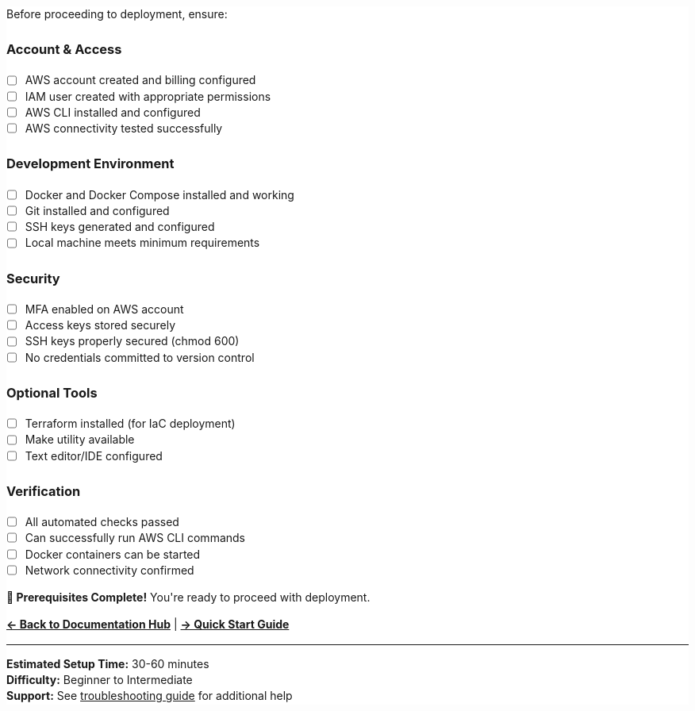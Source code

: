 Before proceeding to deployment, ensure:

### **Account & Access**
- [ ] AWS account created and billing configured
- [ ] IAM user created with appropriate permissions
- [ ] AWS CLI installed and configured
- [ ] AWS connectivity tested successfully

### **Development Environment**
- [ ] Docker and Docker Compose installed and working
- [ ] Git installed and configured
- [ ] SSH keys generated and configured
- [ ] Local machine meets minimum requirements

### **Security**
- [ ] MFA enabled on AWS account
- [ ] Access keys stored securely
- [ ] SSH keys properly secured (chmod 600)
- [ ] No credentials committed to version control

### **Optional Tools**
- [ ] Terraform installed (for IaC deployment)
- [ ] Make utility available
- [ ] Text editor/IDE configured

### **Verification**
- [ ] All automated checks passed
- [ ] Can successfully run AWS CLI commands
- [ ] Docker containers can be started
- [ ] Network connectivity confirmed

**🎉 Prerequisites Complete!** You're ready to proceed with deployment.

[**← Back to Documentation Hub**](../README.md) | [**→ Quick Start Guide**](quick-start.md)

---

**Estimated Setup Time:** 30-60 minutes  
**Difficulty:** Beginner to Intermediate  
**Support:** See [troubleshooting guide](../guides/troubleshooting/) for additional help